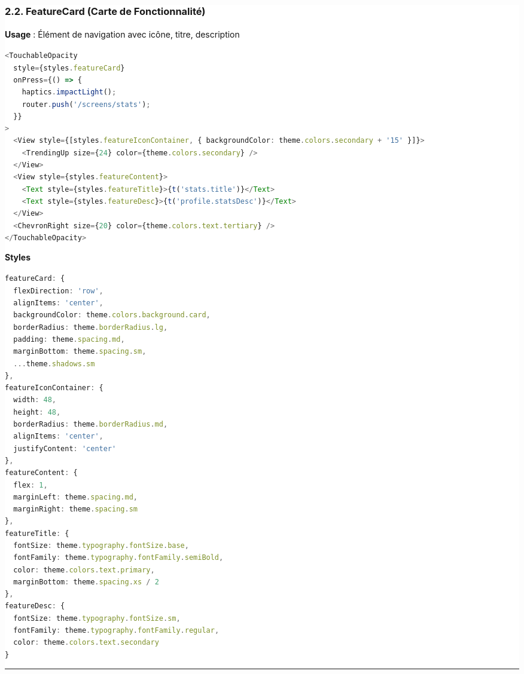 
### 2.2. FeatureCard (Carte de Fonctionnalité)

**Usage** : Élément de navigation avec icône, titre, description

```typescript
<TouchableOpacity 
  style={styles.featureCard}
  onPress={() => {
    haptics.impactLight();
    router.push('/screens/stats');
  }}
>
  <View style={[styles.featureIconContainer, { backgroundColor: theme.colors.secondary + '15' }]}>
    <TrendingUp size={24} color={theme.colors.secondary} />
  </View>
  <View style={styles.featureContent}>
    <Text style={styles.featureTitle}>{t('stats.title')}</Text>
    <Text style={styles.featureDesc}>{t('profile.statsDesc')}</Text>
  </View>
  <ChevronRight size={20} color={theme.colors.text.tertiary} />
</TouchableOpacity>
```

**Styles**
```typescript
featureCard: {
  flexDirection: 'row',
  alignItems: 'center',
  backgroundColor: theme.colors.background.card,
  borderRadius: theme.borderRadius.lg,
  padding: theme.spacing.md,
  marginBottom: theme.spacing.sm,
  ...theme.shadows.sm
},
featureIconContainer: {
  width: 48,
  height: 48,
  borderRadius: theme.borderRadius.md,
  alignItems: 'center',
  justifyContent: 'center'
},
featureContent: {
  flex: 1,
  marginLeft: theme.spacing.md,
  marginRight: theme.spacing.sm
},
featureTitle: {
  fontSize: theme.typography.fontSize.base,
  fontFamily: theme.typography.fontFamily.semiBold,
  color: theme.colors.text.primary,
  marginBottom: theme.spacing.xs / 2
},
featureDesc: {
  fontSize: theme.typography.fontSize.sm,
  fontFamily: theme.typography.fontFamily.regular,
  color: theme.colors.text.secondary
}
```

---